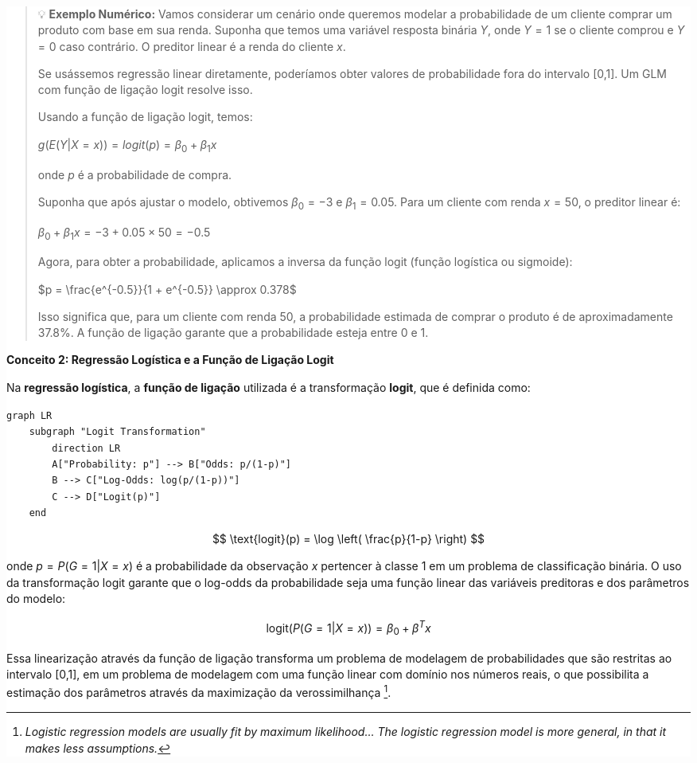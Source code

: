 > 💡 **Exemplo Numérico:**
> Vamos considerar um cenário onde queremos modelar a probabilidade de um cliente comprar um produto com base em sua renda. Suponha que temos uma variável resposta binária $Y$, onde $Y=1$ se o cliente comprou e $Y=0$ caso contrário. O preditor linear é a renda do cliente $x$.
>
> Se usássemos regressão linear diretamente, poderíamos obter valores de probabilidade fora do intervalo [0,1]. Um GLM com função de ligação logit resolve isso.
>
> Usando a função de ligação logit, temos:
>
> $g(E(Y|X=x)) = logit(p) = \beta_0 + \beta_1 x$
>
> onde $p$ é a probabilidade de compra.
>
> Suponha que após ajustar o modelo, obtivemos $\beta_0 = -3$ e $\beta_1 = 0.05$. Para um cliente com renda $x=50$, o preditor linear é:
>
> $\beta_0 + \beta_1 x = -3 + 0.05 \times 50 = -0.5$
>
> Agora, para obter a probabilidade, aplicamos a inversa da função logit (função logística ou sigmoide):
>
> $p = \frac{e^{-0.5}}{1 + e^{-0.5}} \approx 0.378$
>
> Isso significa que, para um cliente com renda 50, a probabilidade estimada de comprar o produto é de aproximadamente 37.8%. A função de ligação garante que a probabilidade esteja entre 0 e 1.

**Conceito 2: Regressão Logística e a Função de Ligação Logit**

Na **regressão logística**, a **função de ligação** utilizada é a transformação **logit**, que é definida como:

```mermaid
graph LR
    subgraph "Logit Transformation"
        direction LR
        A["Probability: p"] --> B["Odds: p/(1-p)"]
        B --> C["Log-Odds: log(p/(1-p))"]
        C --> D["Logit(p)"]
    end
```

$$
\text{logit}(p) = \log \left( \frac{p}{1-p} \right)
$$

onde $p = P(G=1|X=x)$ é a probabilidade da observação $x$ pertencer à classe 1 em um problema de classificação binária. O uso da transformação logit garante que o log-odds da probabilidade seja uma função linear das variáveis preditoras e dos parâmetros do modelo:

$$
\text{logit}(P(G=1|X=x)) = \beta_0 + \beta^T x
$$

Essa linearização através da função de ligação transforma um problema de modelagem de probabilidades que são restritas ao intervalo [0,1], em um problema de modelagem com uma função linear com domínio nos números reais, o que possibilita a estimação dos parâmetros através da maximização da verossimilhança [^4.4.1].


[^4.1]: *In this chapter we revisit the classification problem and focus on linear methods for classification...There are several different ways in which linear decision boundaries can be found.*
[^4.2]: *In Chapter 2 we fit linear regression models to the class indicator variables, and classify to the largest fit...Linear inequalities in this space are quadratic inequalities in the original space.*
[^4.3]: *Decision theory for classification (Section 2.4) tells us that we need to know the class posteriors Pr(G|X) for optimal classification. Suppose fk(x) is the class-conditional density of X in class G = k, and let πκ be the prior probability of class k... Linear discriminant analysis (LDA) arises in the special case when we assume that the classes have a common covariance matrix Σk = Σ.*
[^4.3.1]: *The decision boundary between each pair of classes k and l is described by a quadratic equation {x: δκ(x) = δ(x)}.*
[^4.3.3]: *In the special case when we assume that the classes have a common covariance matrix...When the classes are really Gaussian, then LDA is optimal*
[^4.4]: *The logistic regression model arises from the desire to model the posterior probabilities of the K classes via linear functions in x, while at the same time ensuring that they sum to one and remain in [0,1].*
[^4.4.1]: *Logistic regression models are usually fit by maximum likelihood... The logistic regression model is more general, in that it makes less assumptions.*
[^4.4.2]: *It is convenient to code the two-class gi via a 0/1 response Yi, where yi = 1 when gi = 1, and yi = 0 when gi = 2... Typically many models are fit in a search for a parsimonious model involving a subset of the variables.*
[^4.4.3]: *To maximize the log-likelihood, we set its derivatives to zero. These score equations are...To solve the score equations (4.21), we use the Newton-Raphson algorithm...*
[^4.4.4]: *The L1 penalty used in the lasso (Section 3.4.2) can be used for variable selection and shrinkage with any linear regression model...As with the lasso, we typically do not penalize the intercept term.*
[^4.5]: *Here we present an analysis of binary data to illustrate the traditional statistical use of the logistic regression model... With two classes there is a simple correspondence between linear discriminant analysis and classification by linear least squares, as in (4.5).*